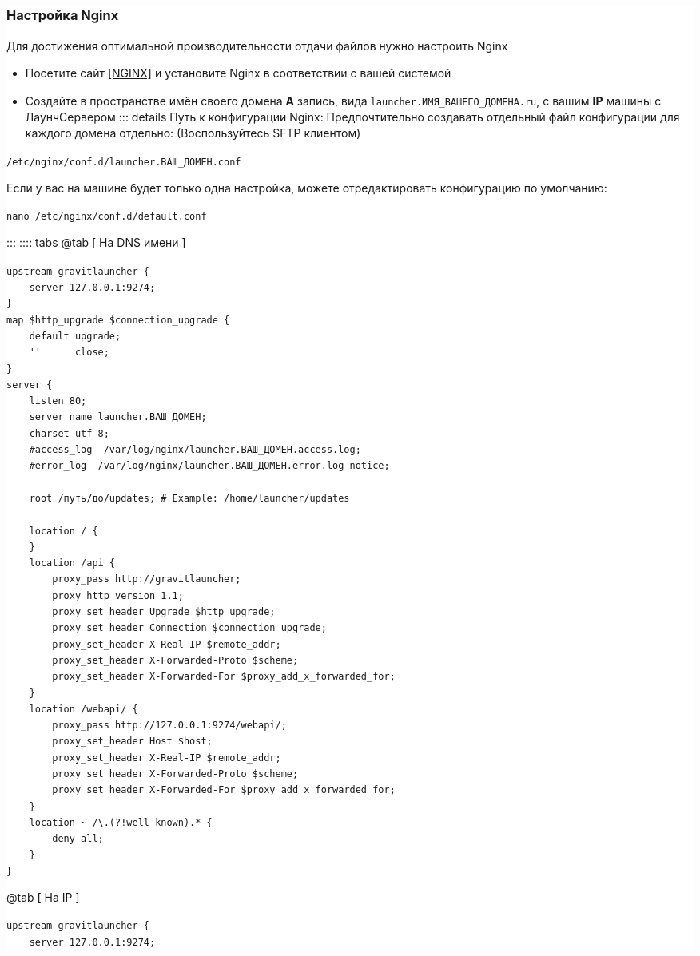 ### Настройка Nginx

Для достижения оптимальной производительности отдачи файлов нужно настроить Nginx

- Посетите сайт [\[NGINX\]](https://nginx.org/ru/linux_packages.html) и установите Nginx в соответствии с вашей системой

- Создайте в пространстве имён своего домена **A** запись, вида `launcher.ИМЯ_ВАШЕГО_ДОМЕНА.ru`, с вашим **IP** машины с ЛаунчСервером
::: details Путь к конфигурации Nginx:
Предпочтительно создавать отдельный файл конфигурации для каждого домена отдельно:
(Воспользуйтесь SFTP клиентом)
```
/etc/nginx/conf.d/launcher.ВАШ_ДОМЕН.conf
```
Если у вас на машине будет только одна настройка, можете отредактировать конфигурацию по умолчанию:
```bash:no-line-numbers
nano /etc/nginx/conf.d/default.conf
```
:::
:::: tabs
@tab [ На DNS имени ]
```nginx{10,12-13,15}:no-line-numbers
upstream gravitlauncher {
    server 127.0.0.1:9274;
}
map $http_upgrade $connection_upgrade {
    default upgrade;
    ''      close;
}
server {
    listen 80;
    server_name launcher.ВАШ_ДОМЕН;
    charset utf-8;
    #access_log  /var/log/nginx/launcher.ВАШ_ДОМЕН.access.log;
    #error_log  /var/log/nginx/launcher.ВАШ_ДОМЕН.error.log notice;
    
    root /путь/до/updates; # Example: /home/launcher/updates
    
    location / {
    }
    location /api {
        proxy_pass http://gravitlauncher;
        proxy_http_version 1.1;
        proxy_set_header Upgrade $http_upgrade;
        proxy_set_header Connection $connection_upgrade;
        proxy_set_header X-Real-IP $remote_addr;
        proxy_set_header X-Forwarded-Proto $scheme;
        proxy_set_header X-Forwarded-For $proxy_add_x_forwarded_for;
    }
    location /webapi/ {
        proxy_pass http://127.0.0.1:9274/webapi/;
        proxy_set_header Host $host;
        proxy_set_header X-Real-IP $remote_addr;
        proxy_set_header X-Forwarded-Proto $scheme;
        proxy_set_header X-Forwarded-For $proxy_add_x_forwarded_for;
    }
    location ~ /\.(?!well-known).* {
        deny all;
    }
}
```
@tab [ На IP ]
```nginx{12-13,15}:no-line-numbers
upstream gravitlauncher {
    server 127.0.0.1:9274;
```